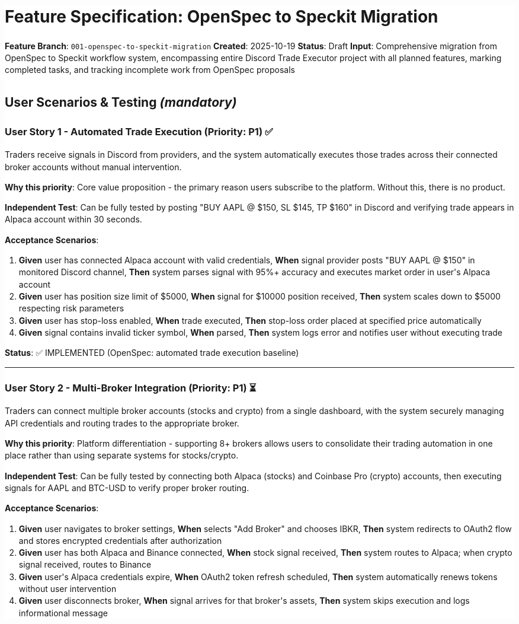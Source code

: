 # Feature Specification: OpenSpec to Speckit Migration

**Feature Branch**: `001-openspec-to-speckit-migration`
**Created**: 2025-10-19
**Status**: Draft
**Input**: Comprehensive migration from OpenSpec to Speckit workflow system, encompassing entire Discord Trade Executor project with all planned features, marking completed tasks, and tracking incomplete work from OpenSpec proposals

## User Scenarios & Testing *(mandatory)*

### User Story 1 - Automated Trade Execution (Priority: P1) ✅

Traders receive signals in Discord from providers, and the system automatically executes those trades across their connected broker accounts without manual intervention.

**Why this priority**: Core value proposition - the primary reason users subscribe to the platform. Without this, there is no product.

**Independent Test**: Can be fully tested by posting "BUY AAPL @ $150, SL $145, TP $160" in Discord and verifying trade appears in Alpaca account within 30 seconds.

**Acceptance Scenarios**:

1. **Given** user has connected Alpaca account with valid credentials, **When** signal provider posts "BUY AAPL @ $150" in monitored Discord channel, **Then** system parses signal with 95%+ accuracy and executes market order in user's Alpaca account
2. **Given** user has position size limit of $5000, **When** signal for $10000 position received, **Then** system scales down to $5000 respecting risk parameters
3. **Given** user has stop-loss enabled, **When** trade executed, **Then** stop-loss order placed at specified price automatically
4. **Given** signal contains invalid ticker symbol, **When** parsed, **Then** system logs error and notifies user without executing trade

**Status**: ✅ IMPLEMENTED (OpenSpec: automated trade execution baseline)

---

### User Story 2 - Multi-Broker Integration (Priority: P1) ⏳

Traders can connect multiple broker accounts (stocks and crypto) from a single dashboard, with the system securely managing API credentials and routing trades to the appropriate broker.

**Why this priority**: Platform differentiation - supporting 8+ brokers allows users to consolidate their trading automation in one place rather than using separate systems for stocks/crypto.

**Independent Test**: Can be fully tested by connecting both Alpaca (stocks) and Coinbase Pro (crypto) accounts, then executing signals for AAPL and BTC-USD to verify proper broker routing.

**Acceptance Scenarios**:

1. **Given** user navigates to broker settings, **When** selects "Add Broker" and chooses IBKR, **Then** system redirects to OAuth2 flow and stores encrypted credentials after authorization
2. **Given** user has both Alpaca and Binance connected, **When** stock signal received, **Then** system routes to Alpaca; when crypto signal received, routes to Binance
3. **Given** user's Alpaca credentials expire, **When** OAuth2 token refresh scheduled, **Then** system automatically renews tokens without user intervention
4. **Given** user disconnects broker, **When** signal arrives for that broker's assets, **Then** system skips execution and logs informational message
